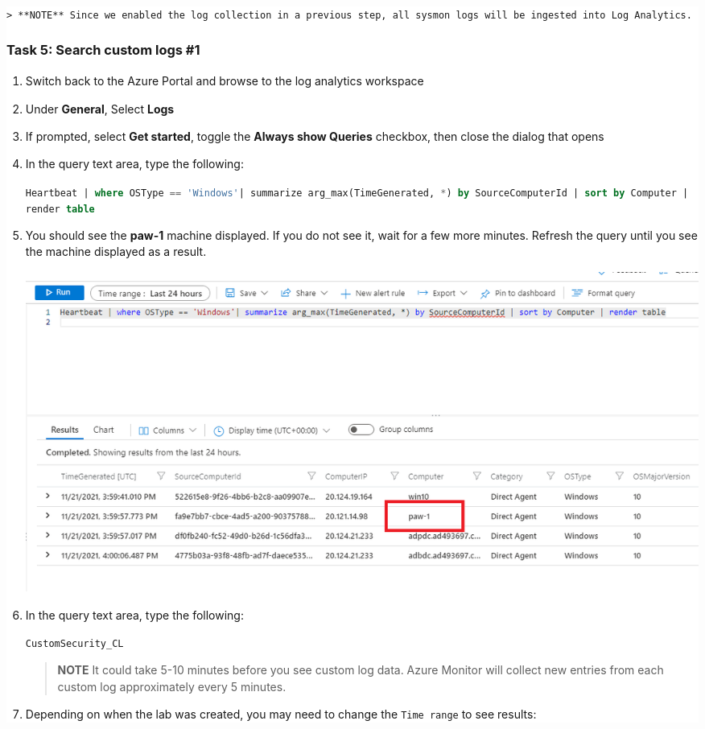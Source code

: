     > **NOTE** Since we enabled the log collection in a previous step, all sysmon logs will be ingested into Log Analytics.

### Task 5: Search custom logs #1

1. Switch back to the Azure Portal and browse to the log analytics workspace
2. Under **General**, Select **Logs**
3. If prompted, select **Get started**, toggle the **Always show Queries** checkbox, then close the dialog that opens
4. In the query text area, type the following:

    ```sql
    Heartbeat | where OSType == 'Windows'| summarize arg_max(TimeGenerated, *) by SourceComputerId | sort by Computer | render table
    ```

5. You should see the **paw-1** machine displayed. If you do not see it, wait for a few more minutes.  Refresh the query until you see the machine displayed as a result.

    ![Paw-1 heartbeat.](./media/kql_heartbeat.png "Paw-1 heartbeat is displayed")

6. In the query text area, type the following:

    ```sql
    CustomSecurity_CL
    ```

    > **NOTE** It could take 5-10 minutes before you see custom log data. Azure Monitor will collect new entries from each custom log approximately every 5 minutes.

7. Depending on when the lab was created, you may need to change the `Time range` to see results:

